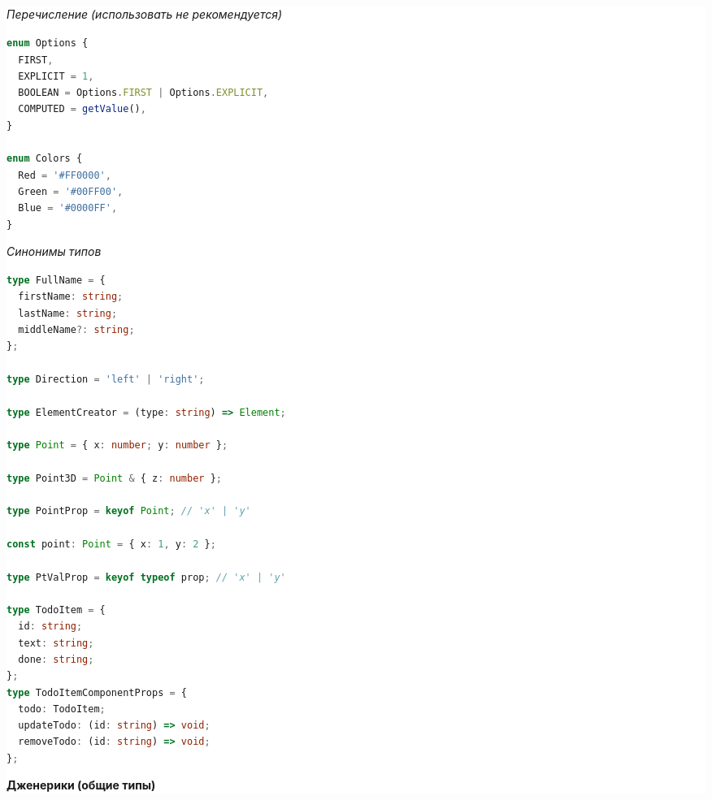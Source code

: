 _Перечисление (использовать не рекомендуется)_

```ts
enum Options {
  FIRST,
  EXPLICIT = 1,
  BOOLEAN = Options.FIRST | Options.EXPLICIT,
  COMPUTED = getValue(),
}

enum Colors {
  Red = '#FF0000',
  Green = '#00FF00',
  Blue = '#0000FF',
}
```

_Синонимы типов_

```ts
type FullName = {
  firstName: string;
  lastName: string;
  middleName?: string;
};

type Direction = 'left' | 'right';

type ElementCreator = (type: string) => Element;

type Point = { x: number; y: number };

type Point3D = Point & { z: number };

type PointProp = keyof Point; // 'x' | 'y'

const point: Point = { x: 1, y: 2 };

type PtValProp = keyof typeof prop; // 'x' | 'y'

type TodoItem = {
  id: string;
  text: string;
  done: string;
};
type TodoItemComponentProps = {
  todo: TodoItem;
  updateTodo: (id: string) => void;
  removeTodo: (id: string) => void;
};
```

**Дженерики (общие типы)**
